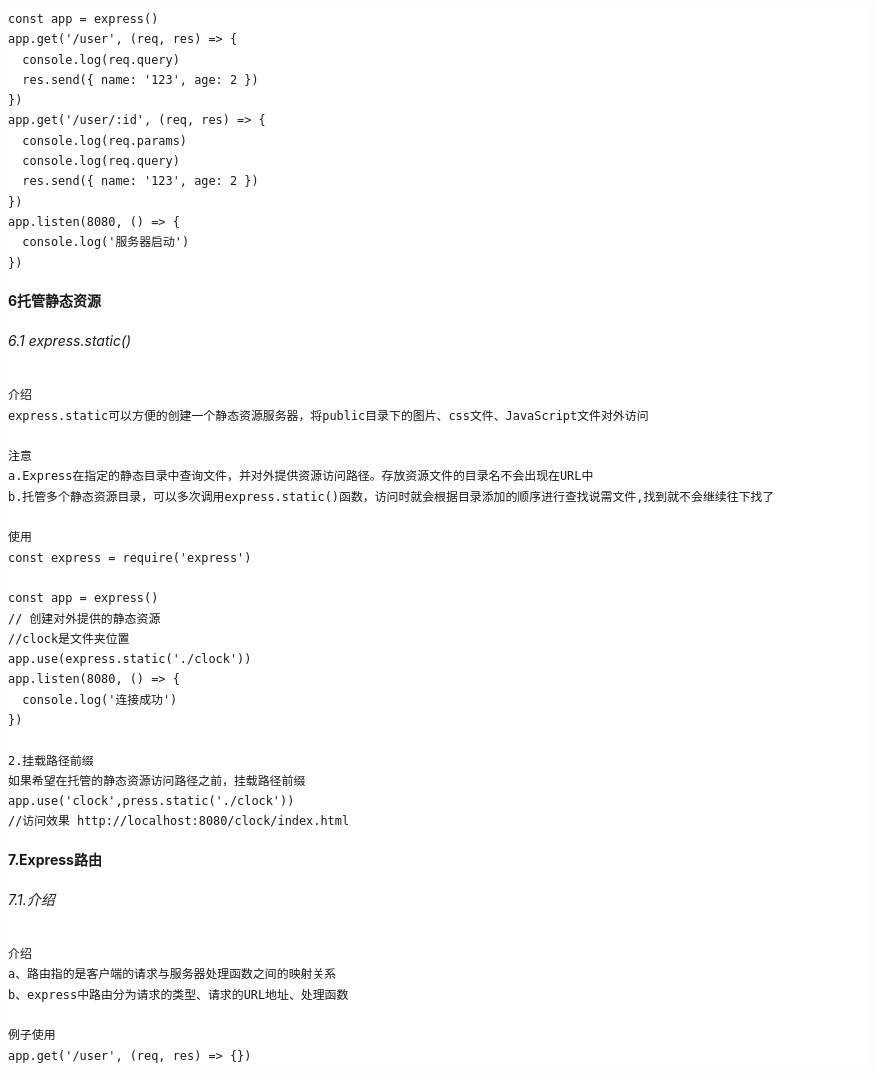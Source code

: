 ```
const app = express()
app.get('/user', (req, res) => {
  console.log(req.query)
  res.send({ name: '123', age: 2 })
})
app.get('/user/:id', (req, res) => {
  console.log(req.params)
  console.log(req.query)
  res.send({ name: '123', age: 2 })
})
app.listen(8080, () => {
  console.log('服务器启动')
})
```

#### 6托管静态资源

###### 	6.1 express.static()

```
介绍
express.static可以方便的创建一个静态资源服务器，将public目录下的图片、css文件、JavaScript文件对外访问

注意
a.Express在指定的静态目录中查询文件，并对外提供资源访问路径。存放资源文件的目录名不会出现在URL中
b.托管多个静态资源目录，可以多次调用express.static()函数，访问时就会根据目录添加的顺序进行查找说需文件,找到就不会继续往下找了

使用
const express = require('express')

const app = express()
// 创建对外提供的静态资源
//clock是文件夹位置
app.use(express.static('./clock'))
app.listen(8080, () => {
  console.log('连接成功')
})

2.挂载路径前缀
如果希望在托管的静态资源访问路径之前，挂载路径前缀
app.use('clock',press.static('./clock'))
//访问效果 http://localhost:8080/clock/index.html
```

#### 7.Express路由

###### 	7.1.介绍

```
介绍
a、路由指的是客户端的请求与服务器处理函数之间的映射关系
b、express中路由分为请求的类型、请求的URL地址、处理函数

例子使用
app.get('/user', (req, res) => {})
```
